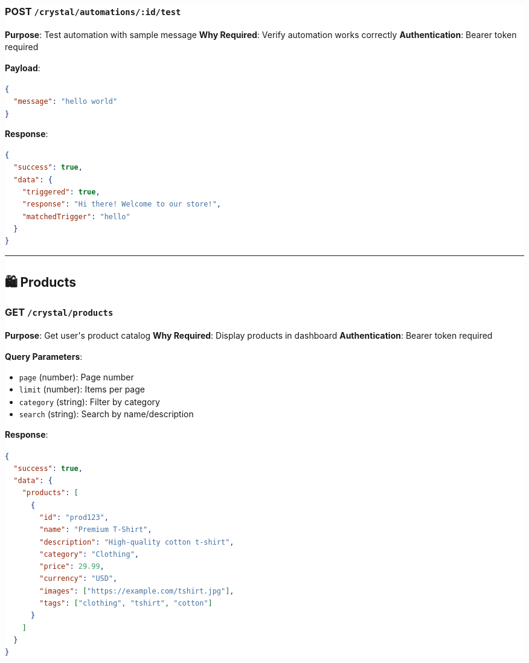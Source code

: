 ### POST `/crystal/automations/:id/test`

**Purpose**: Test automation with sample message
**Why Required**: Verify automation works correctly
**Authentication**: Bearer token required

**Payload**:

```json
{
  "message": "hello world"
}
```

**Response**:

```json
{
  "success": true,
  "data": {
    "triggered": true,
    "response": "Hi there! Welcome to our store!",
    "matchedTrigger": "hello"
  }
}
```

---

## 🛍️ Products

### GET `/crystal/products`

**Purpose**: Get user's product catalog
**Why Required**: Display products in dashboard
**Authentication**: Bearer token required

**Query Parameters**:

- `page` (number): Page number
- `limit` (number): Items per page
- `category` (string): Filter by category
- `search` (string): Search by name/description

**Response**:

```json
{
  "success": true,
  "data": {
    "products": [
      {
        "id": "prod123",
        "name": "Premium T-Shirt",
        "description": "High-quality cotton t-shirt",
        "category": "Clothing",
        "price": 29.99,
        "currency": "USD",
        "images": ["https://example.com/tshirt.jpg"],
        "tags": ["clothing", "tshirt", "cotton"]
      }
    ]
  }
}
```
